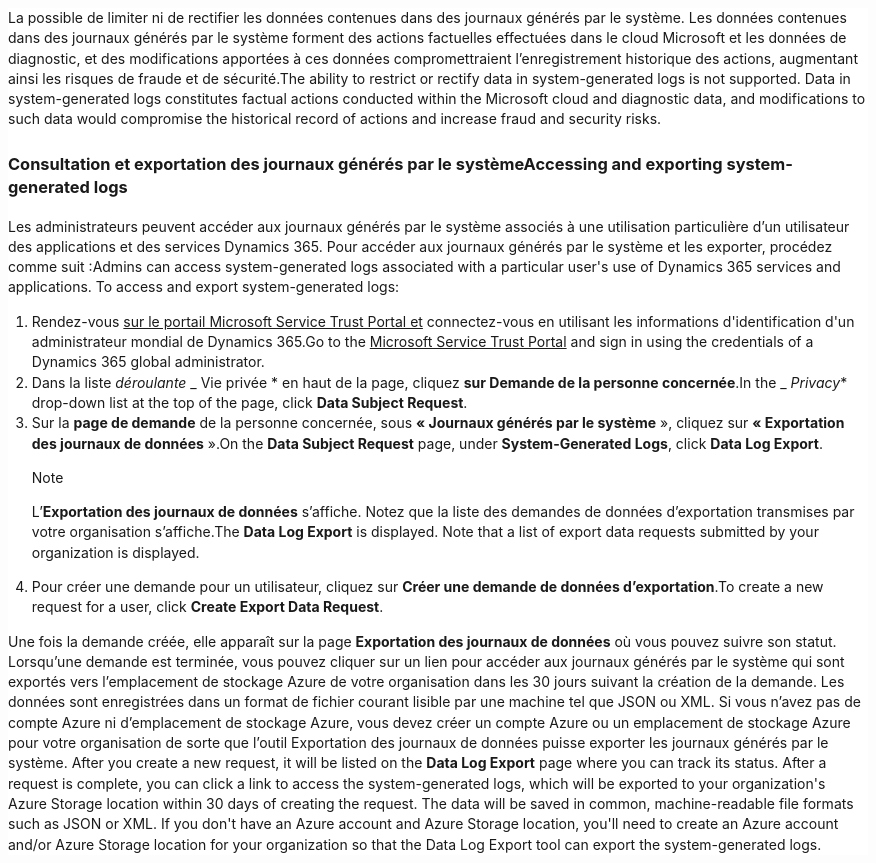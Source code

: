 <span data-ttu-id="cb575-p142">La possible de limiter ni de rectifier les données contenues dans des journaux générés par le système. Les données contenues dans des journaux générés par le système forment des actions factuelles effectuées dans le cloud Microsoft et les données de diagnostic, et des modifications apportées à ces données compromettraient l’enregistrement historique des actions, augmentant ainsi les risques de fraude et de sécurité.</span><span class="sxs-lookup"><span data-stu-id="cb575-p142">The ability to restrict or rectify data in system-generated logs is not supported. Data in system-generated logs constitutes factual actions conducted within the Microsoft cloud and diagnostic data, and modifications to such data would compromise the historical record of actions and increase fraud and security risks.</span></span>

### <a name="accessing-and-exporting-system-generated-logs"></a><span data-ttu-id="cb575-284">Consultation et exportation des journaux générés par le système</span><span class="sxs-lookup"><span data-stu-id="cb575-284">Accessing and exporting system-generated logs</span></span>

<span data-ttu-id="cb575-p143">Les administrateurs peuvent accéder aux journaux générés par le système associés à une utilisation particulière d’un utilisateur des applications et des services Dynamics 365. Pour accéder aux journaux générés par le système et les exporter, procédez comme suit :</span><span class="sxs-lookup"><span data-stu-id="cb575-p143">Admins can access system-generated logs associated with a particular user's use of Dynamics 365 services and applications. To access and export system-generated logs:</span></span>

1. <span data-ttu-id="cb575-287">Rendez-vous [sur le portail Microsoft Service Trust Portal et](https://servicetrust.microsoft.com/) connectez-vous en utilisant les informations d'identification d'un administrateur mondial de Dynamics 365.</span><span class="sxs-lookup"><span data-stu-id="cb575-287">Go to the [Microsoft Service Trust Portal](https://servicetrust.microsoft.com/) and sign in using the credentials of a Dynamics 365 global administrator.</span></span>
2. <span data-ttu-id="cb575-288">Dans la liste *déroulante* _ Vie privée \* en haut de la page, cliquez **sur Demande de la personne concernée**.</span><span class="sxs-lookup"><span data-stu-id="cb575-288">In the _ *Privacy*\* drop-down list at the top of the page, click **Data Subject Request**.</span></span>
3. <span data-ttu-id="cb575-289">Sur la **page de demande** de la personne concernée, sous **« Journaux générés par le système** », cliquez sur **« Exportation des journaux de données** ».</span><span class="sxs-lookup"><span data-stu-id="cb575-289">On the **Data Subject Request** page, under **System-Generated Logs**, click **Data Log Export**.</span></span>
    > [!NOTE]
    > <span data-ttu-id="cb575-p144">L’**Exportation des journaux de données** s’affiche. Notez que la liste des demandes de données d’exportation transmises par votre organisation s’affiche.</span><span class="sxs-lookup"><span data-stu-id="cb575-p144">The **Data Log Export** is displayed. Note that a list of export data requests submitted by your organization is displayed.</span></span>
4. <span data-ttu-id="cb575-292">Pour créer une demande pour un utilisateur, cliquez sur **Créer une demande de données d’exportation**.</span><span class="sxs-lookup"><span data-stu-id="cb575-292">To create a new request for a user, click **Create Export Data Request**.</span></span>

<span data-ttu-id="cb575-p145">Une fois la demande créée, elle apparaît sur la page **Exportation des journaux de données** où vous pouvez suivre son statut. Lorsqu’une demande est terminée, vous pouvez cliquer sur un lien pour accéder aux journaux générés par le système qui sont exportés vers l’emplacement de stockage Azure de votre organisation dans les 30 jours suivant la création de la demande. Les données sont enregistrées dans un format de fichier courant lisible par une machine tel que JSON ou XML. Si vous n’avez pas de compte Azure ni d’emplacement de stockage Azure, vous devez créer un compte Azure ou un emplacement de stockage Azure pour votre organisation de sorte que l’outil Exportation des journaux de données puisse exporter les journaux générés par le système. </span><span class="sxs-lookup"><span data-stu-id="cb575-p145">After you create a new request, it will be listed on the **Data Log Export** page where you can track its status. After a request is complete, you can click a link to access the system-generated logs, which will be exported to your organization's Azure Storage location within 30 days of creating the request. The data will be saved in common, machine-readable file formats such as JSON or XML. If you don't have an Azure account and Azure Storage location, you'll need to create an Azure account and/or Azure Storage location for your organization so that the Data Log Export tool can export the system-generated logs.</span></span>
